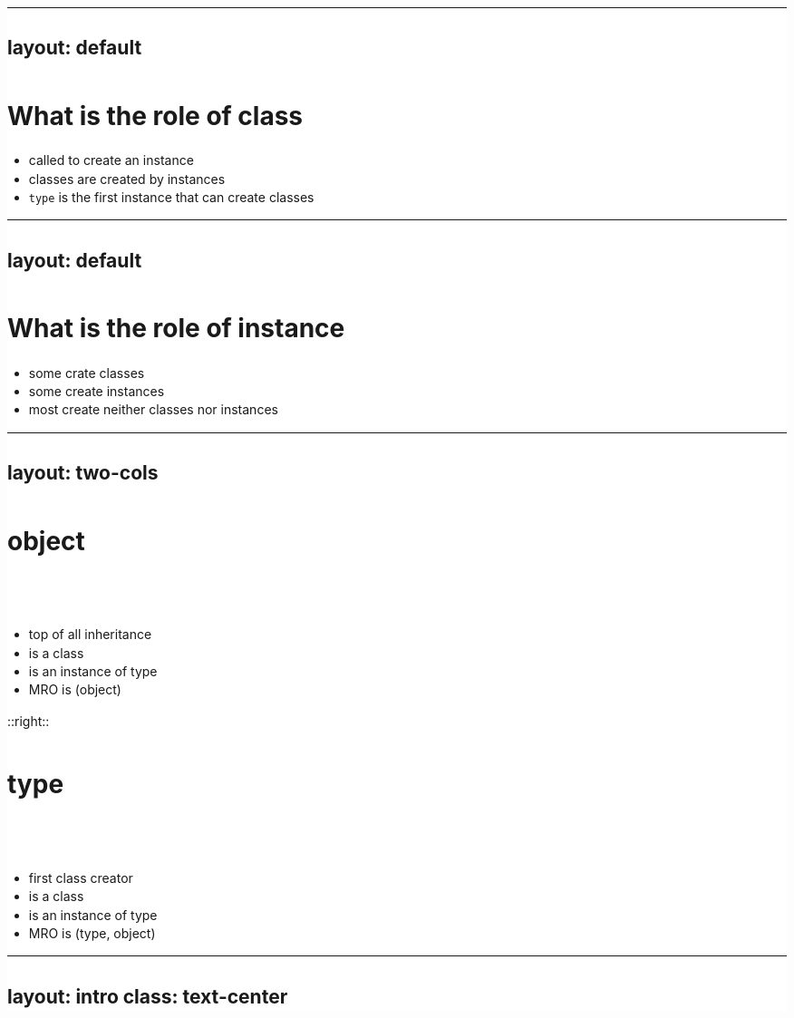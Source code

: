 
---
layout: default
---

# What is the role of class

- called to create an instance
- classes are created by instances
- `type` is the first instance that can create classes



---
layout: default
---

# What is the role of instance

- some crate classes
- some create instances
- most create neither classes nor instances



---
layout: two-cols
---

# object

<br/><br/>

- top of all inheritance
- is a class
- is an instance of type
- MRO is (object)

::right::

# type

<br/><br/>

- first class creator
- is a class
- is an instance of type
- MRO is (type, object)



---
layout: intro
class: text-center
---
